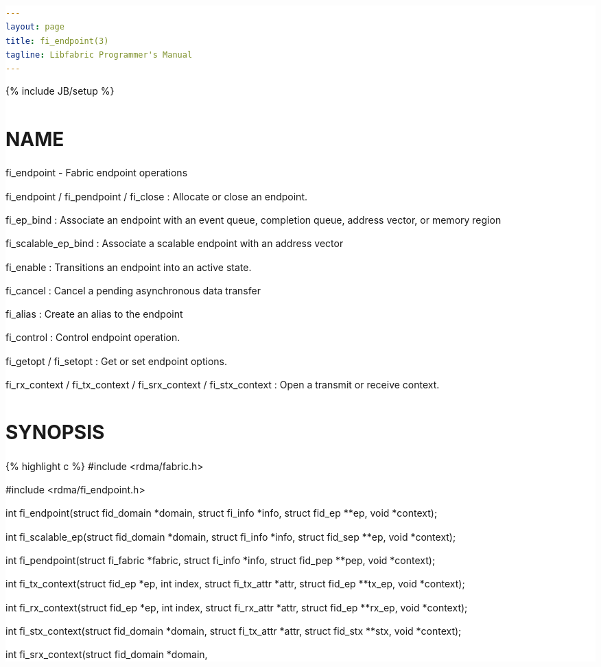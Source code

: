 ```yaml
---
layout: page
title: fi_endpoint(3)
tagline: Libfabric Programmer's Manual
---
```

{% include JB/setup %}

# NAME

fi_endpoint \- Fabric endpoint operations

fi_endpoint / fi_pendpoint / fi_close
:   Allocate or close an endpoint.

fi_ep_bind
:   Associate an endpoint with an event queue, completion queue, address
    vector, or memory region

fi_scalable_ep_bind
:   Associate a scalable endpoint with an address vector

fi_enable
:   Transitions an endpoint into an active state.

fi_cancel
:   Cancel a pending asynchronous data transfer

fi_alias
:   Create an alias to the endpoint

fi_control
:   Control endpoint operation.

fi_getopt / fi_setopt
:   Get or set endpoint options.

fi_rx_context / fi_tx_context / fi_srx_context  / fi_stx_context
:   Open a transmit or receive context.

# SYNOPSIS

{% highlight c %}
#include <rdma/fabric.h>

#include <rdma/fi_endpoint.h>

int fi_endpoint(struct fid_domain *domain, struct fi_info *info,
    struct fid_ep **ep, void *context);

int fi_scalable_ep(struct fid_domain *domain, struct fi_info *info,
    struct fid_sep **ep, void *context);

int fi_pendpoint(struct fi_fabric *fabric, struct fi_info *info,
    struct fid_pep **pep, void *context);

int fi_tx_context(struct fid_ep *ep, int index,
    struct fi_tx_attr *attr, struct fid_ep **tx_ep,
    void *context);

int fi_rx_context(struct fid_ep *ep, int index,
    struct fi_rx_attr *attr, struct fid_ep **rx_ep,
    void *context);

int fi_stx_context(struct fid_domain *domain,
    struct fi_tx_attr *attr, struct fid_stx **stx,
    void *context);

int fi_srx_context(struct fid_domain *domain,